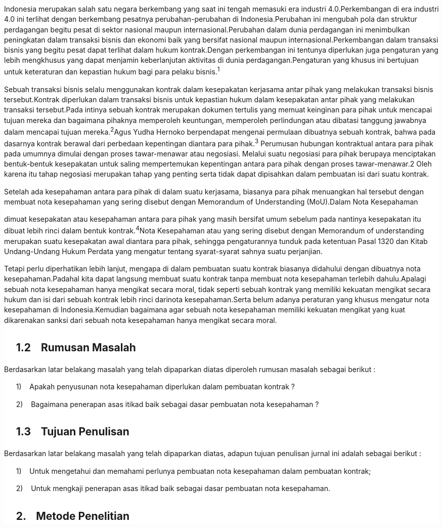 <p><span class="font4">Indonesia merupakan salah satu negara berkembang yang saat ini tengah memasuki era industri 4.0.Perkembangan di era industri 4.0 ini terlihat dengan berkembang pesatnya perubahan-perubahan di Indonesia.Perubahan ini mengubah pola dan struktur perdagangan begitu pesat di sektor nasional maupun internasional.Perubahan dalam dunia perdagangan ini menimbulkan peningkatan dalam transaksi bisnis dan ekonomi baik yang bersifat nasional maupun internasional.Perkembangan dalam transaksi bisnis yang begitu pesat dapat terlihat dalam hukum kontrak.Dengan perkembangan ini tentunya diperlukan juga pengaturan yang lebih mengkhusus yang dapat menjamin keberlanjutan aktivitas di dunia perdagangan.Pengaturan yang khusus ini bertujuan untuk keteraturan dan kepastian hukum bagi para pelaku bisnis.<sup>1</sup></span></p>
<p><span class="font4">Sebuah transaksi bisnis selalu menggunakan kontrak dalam kesepakatan kerjasama antar pihak yang melakukan transaksi bisnis tersebut.Kontrak diperlukan dalam transaksi bisnis untuk kepastian hukum dalam kesepakatan antar pihak yang melakukan transaksi tersebut.Pada intinya sebuah kontrak merupakan dokumen tertulis yang memuat keinginan para pihak untuk mencapai tujuan mereka dan bagaimana pihaknya memperoleh keuntungan, memperoleh perlindungan atau dibatasi tanggung jawabnya dalam mencapai tujuan mereka.<sup>2</sup>Agus Yudha Hernoko berpendapat mengenai permulaan dibuatnya sebuah kontrak, bahwa pada dasarnya kontrak berawal dari perbedaan kepentingan diantara para pihak.<sup>3</sup> Perumusan hubungan kontraktual antara para pihak pada umumnya dimulai dengan proses tawar-menawar atau negosiasi. Melalui suatu negosiasi para pihak berupaya menciptakan bentuk-bentuk kesepakatan untuk saling mempertemukan kepentingan antara para pihak dengan proses tawar-menawar.2 Oleh karena itu tahap negosiasi merupakan tahap yang penting serta tidak dapat dipisahkan dalam pembuatan isi dari suatu kontrak.</span></p>
<p><span class="font4">Setelah ada kesepahaman antara para pihak di dalam suatu kerjasama, biasanya para pihak menuangkan hal tersebut dengan membuat nota kesepahaman yang sering disebut dengan Memorandum of Understanding (MoU).Dalam Nota Kesepahaman</span></p>
<p><span class="font4">dimuat kesepakatan atau kesepahaman antara para pihak yang masih bersifat umum sebelum pada nantinya kesepakatan itu dibuat lebih rinci dalam bentuk kontrak.<sup>4</sup>Nota Kesepahaman atau yang sering disebut dengan Memorandum of understanding merupakan suatu kesepakatan awal diantara para pihak, sehingga pengaturannya tunduk pada ketentuan Pasal 1320 dan Kitab Undang-Undang Hukum Perdata yang mengatur tentang syarat-syarat sahnya suatu perjanjian.</span></p>
<p><span class="font4">Tetapi perlu diperhatikan lebih lanjut, mengapa di dalam pembuatan suatu kontrak biasanya didahului dengan dibuatnya nota kesepahaman.Padahal kita dapat langsung membuat suatu kontrak tanpa membuat nota kesepahaman terlebih dahulu.Apalagi sebuah nota kesepahaman hanya mengikat secara moral, tidak seperti sebuah kontrak yang memiliki kekuatan mengikat secara hukum dan isi dari sebuah kontrak lebih rinci darinota kesepahaman.Serta belum adanya peraturan yang khusus mengatur nota kesepahaman di Indonesia.Kemudian bagaimana agar sebuah nota kesepahaman memiliki kekuatan mengikat yang kuat dikarenakan sanksi dari sebuah nota kesepahaman hanya mengikat secara moral.</span></p>
<ul style="list-style:none;"><li>
<h2><a name="bookmark7"></a><span class="font3" style="font-weight:bold;"><a name="bookmark8"></a>1.2 &nbsp;&nbsp;&nbsp;Rumusan Masalah</span></h2></li></ul>
<p><span class="font4">Berdasarkan latar belakang masalah yang telah dipaparkan diatas diperoleh rumusan masalah sebagai berikut :</span></p>
<ul style="list-style:none;"><li>
<p><span class="font4">1) &nbsp;&nbsp;&nbsp;Apakah penyusunan nota kesepahaman diperlukan dalam pembuatan kontrak ?</span></p></li>
<li>
<p><span class="font4">2) &nbsp;&nbsp;&nbsp;Bagaimana penerapan asas itikad baik sebagai dasar pembuatan nota kesepahaman ?</span></p></li></ul>
<ul style="list-style:none;"><li>
<h2><a name="bookmark9"></a><span class="font3" style="font-weight:bold;"><a name="bookmark10"></a>1.3 &nbsp;&nbsp;&nbsp;Tujuan Penulisan</span></h2></li></ul>
<p><span class="font4">Berdasarkan latar belakang masalah yang telah dipaparkan diatas, adapun tujuan penulisan jurnal ini adalah sebagai berikut :</span></p>
<ul style="list-style:none;"><li>
<p><span class="font4">1) &nbsp;&nbsp;&nbsp;Untuk mengetahui dan memahami perlunya pembuatan nota kesepahaman dalam pembuatan kontrak;</span></p></li>
<li>
<p><span class="font4">2) &nbsp;&nbsp;&nbsp;Untuk mengkaji penerapan asas itikad baik sebagai dasar pembuatan nota kesepahaman.</span></p></li></ul>
<ul style="list-style:none;"><li>
<h2><a name="bookmark11"></a><span class="font3" style="font-weight:bold;"><a name="bookmark12"></a>2. &nbsp;&nbsp;&nbsp;Metode Penelitian</span></h2></li></ul>